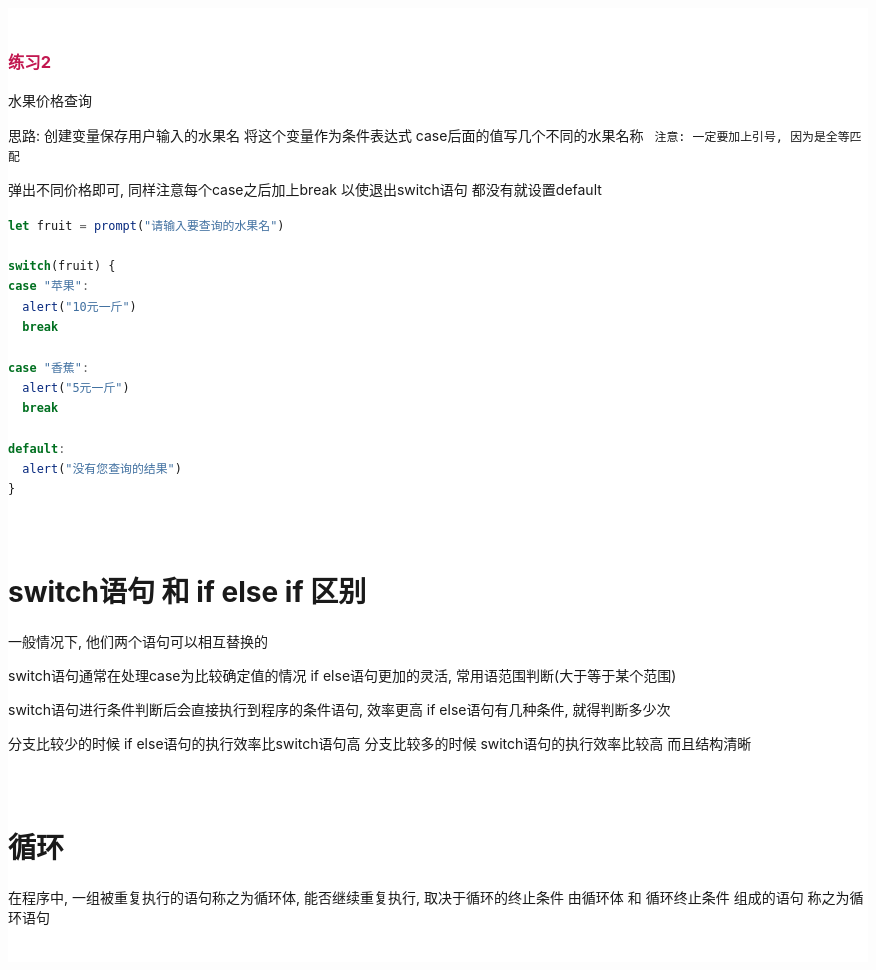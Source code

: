 

<br>

### <font color="#C2185">练习2</font>
水果价格查询

思路:
创建变量保存用户输入的水果名
将这个变量作为条件表达式
case后面的值写几个不同的水果名称 
``` 注意: 一定要加上引号, 因为是全等匹配```

弹出不同价格即可, 同样注意每个case之后加上break 以使退出switch语句
都没有就设置default

```js
let fruit = prompt("请输入要查询的水果名")

switch(fruit) {
case "苹果":
  alert("10元一斤")
  break

case "香蕉":
  alert("5元一斤")
  break

default:
  alert("没有您查询的结果")
}
```

<br>

# switch语句 和 if else if 区别
一般情况下, 他们两个语句可以相互替换的

switch语句通常在处理case为比较确定值的情况
if else语句更加的灵活, 常用语范围判断(大于等于某个范围)

switch语句进行条件判断后会直接执行到程序的条件语句, 效率更高
if else语句有几种条件, 就得判断多少次

分支比较少的时候 if else语句的执行效率比switch语句高
分支比较多的时候 switch语句的执行效率比较高 而且结构清晰

<br>

# 循环
在程序中, 一组被重复执行的语句称之为循环体, 能否继续重复执行, 取决于循环的终止条件 由循环体 和 循环终止条件 组成的语句 称之为循环语句


<br>
